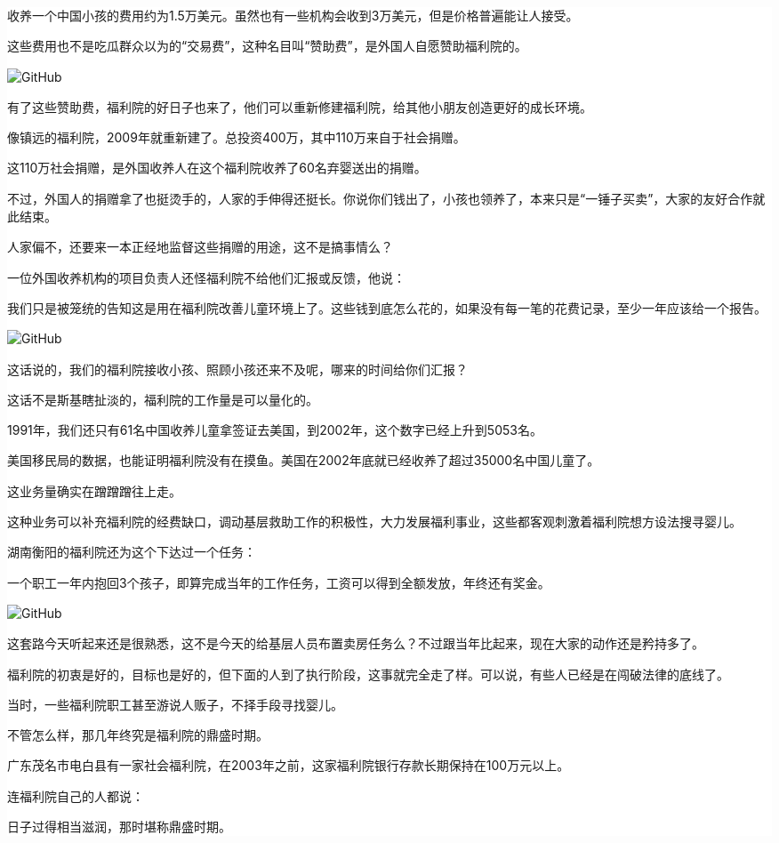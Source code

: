 
收养一个中国小孩的费用约为1.5万美元。虽然也有一些机构会收到3万美元，但是价格普遍能让人接受。



这些费用也不是吃瓜群众以为的“交易费”，这种名目叫“赞助费”，是外国人自愿赞助福利院的。

![GitHub](https://chinadigitaltimes.net/chinese/files/2022/07/post-683934-62c56ef98ffd9.)

有了这些赞助费，福利院的好日子也来了，他们可以重新修建福利院，给其他小朋友创造更好的成长环境。

像镇远的福利院，2009年就重新建了。总投资400万，其中110万来自于社会捐赠。

这110万社会捐赠，是外国收养人在这个福利院收养了60名弃婴送出的捐赠。

不过，外国人的捐赠拿了也挺烫手的，人家的手伸得还挺长。你说你们钱出了，小孩也领养了，本来只是“一锤子买卖”，大家的友好合作就此结束。

人家偏不，还要来一本正经地监督这些捐赠的用途，这不是搞事情么？

一位外国收养机构的项目负责人还怪福利院不给他们汇报或反馈，他说：



我们只是被笼统的告知这是用在福利院改善儿童环境上了。这些钱到底怎么花的，如果没有每一笔的花费记录，至少一年应该给一个报告。



![GitHub](https://chinadigitaltimes.net/chinese/files/2022/07/post-683934-62c56ef9979e6.)

这话说的，我们的福利院接收小孩、照顾小孩还来不及呢，哪来的时间给你们汇报？

这话不是斯基瞎扯淡的，福利院的工作量是可以量化的。

1991年，我们还只有61名中国收养儿童拿签证去美国，到2002年，这个数字已经上升到5053名。

美国移民局的数据，也能证明福利院没有在摸鱼。美国在2002年底就已经收养了超过35000名中国儿童了。

这业务量确实在蹭蹭蹭往上走。

这种业务可以补充福利院的经费缺口，调动基层救助工作的积极性，大力发展福利事业，这些都客观刺激着福利院想方设法搜寻婴儿。

湖南衡阳的福利院还为这个下达过一个任务：



一个职工一年内抱回3个孩子，即算完成当年的工作任务，工资可以得到全额发放，年终还有奖金。



![GitHub](https://chinadigitaltimes.net/chinese/files/2022/07/post-683934-62c56ef9a81a5.png)

这套路今天听起来还是很熟悉，这不是今天的给基层人员布置卖房任务么？不过跟当年比起来，现在大家的动作还是矜持多了。

福利院的初衷是好的，目标也是好的，但下面的人到了执行阶段，这事就完全走了样。可以说，有些人已经是在闯破法律的底线了。

当时，一些福利院职工甚至游说人贩子，不择手段寻找婴儿。

不管怎么样，那几年终究是福利院的鼎盛时期。

广东茂名市电白县有一家社会福利院，在2003年之前，这家福利院银行存款长期保持在100万元以上。

连福利院自己的人都说：



日子过得相当滋润，那时堪称鼎盛时期。
